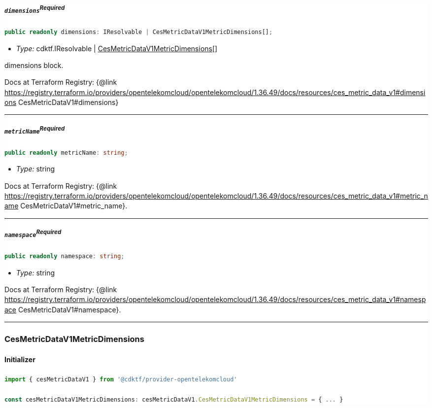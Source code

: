 ##### `dimensions`<sup>Required</sup> <a name="dimensions" id="@cdktf/provider-opentelekomcloud.cesMetricDataV1.CesMetricDataV1Metric.property.dimensions"></a>

```typescript
public readonly dimensions: IResolvable | CesMetricDataV1MetricDimensions[];
```

- *Type:* cdktf.IResolvable | <a href="#@cdktf/provider-opentelekomcloud.cesMetricDataV1.CesMetricDataV1MetricDimensions">CesMetricDataV1MetricDimensions</a>[]

dimensions block.

Docs at Terraform Registry: {@link https://registry.terraform.io/providers/opentelekomcloud/opentelekomcloud/1.36.49/docs/resources/ces_metric_data_v1#dimensions CesMetricDataV1#dimensions}

---

##### `metricName`<sup>Required</sup> <a name="metricName" id="@cdktf/provider-opentelekomcloud.cesMetricDataV1.CesMetricDataV1Metric.property.metricName"></a>

```typescript
public readonly metricName: string;
```

- *Type:* string

Docs at Terraform Registry: {@link https://registry.terraform.io/providers/opentelekomcloud/opentelekomcloud/1.36.49/docs/resources/ces_metric_data_v1#metric_name CesMetricDataV1#metric_name}.

---

##### `namespace`<sup>Required</sup> <a name="namespace" id="@cdktf/provider-opentelekomcloud.cesMetricDataV1.CesMetricDataV1Metric.property.namespace"></a>

```typescript
public readonly namespace: string;
```

- *Type:* string

Docs at Terraform Registry: {@link https://registry.terraform.io/providers/opentelekomcloud/opentelekomcloud/1.36.49/docs/resources/ces_metric_data_v1#namespace CesMetricDataV1#namespace}.

---

### CesMetricDataV1MetricDimensions <a name="CesMetricDataV1MetricDimensions" id="@cdktf/provider-opentelekomcloud.cesMetricDataV1.CesMetricDataV1MetricDimensions"></a>

#### Initializer <a name="Initializer" id="@cdktf/provider-opentelekomcloud.cesMetricDataV1.CesMetricDataV1MetricDimensions.Initializer"></a>

```typescript
import { cesMetricDataV1 } from '@cdktf/provider-opentelekomcloud'

const cesMetricDataV1MetricDimensions: cesMetricDataV1.CesMetricDataV1MetricDimensions = { ... }
```
